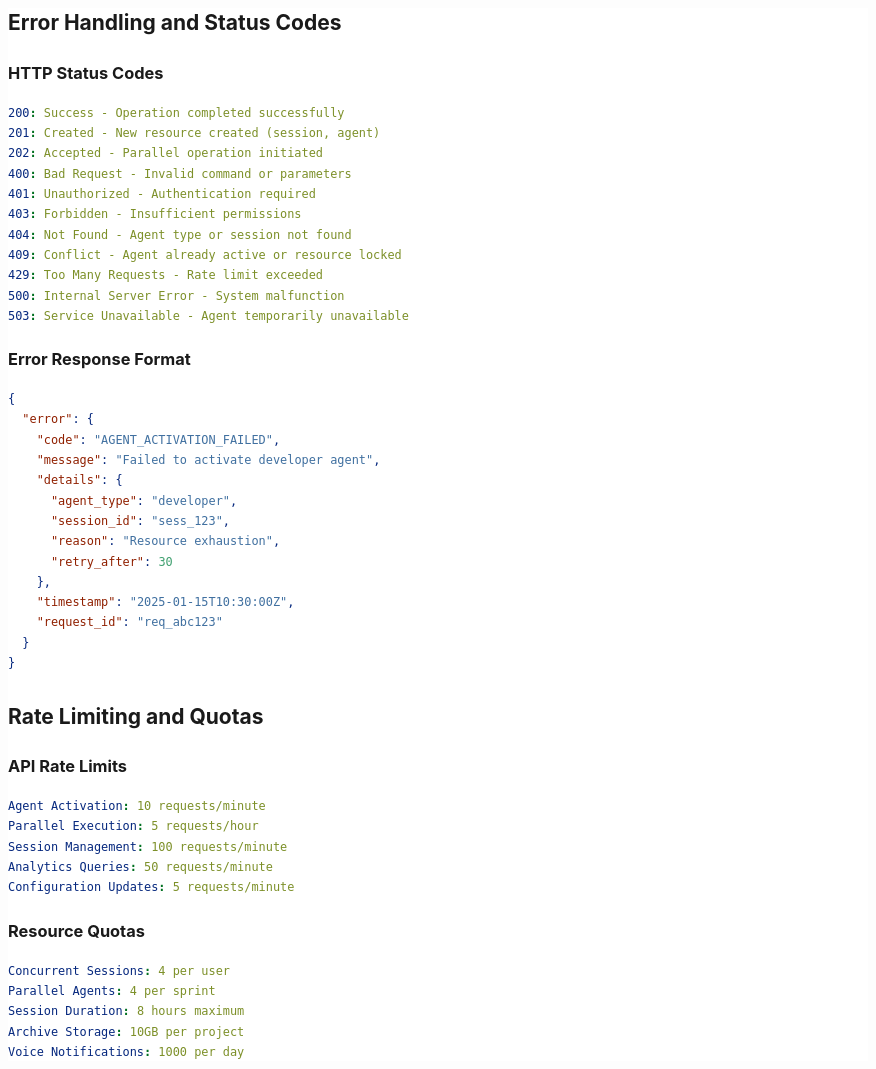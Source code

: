 ## Error Handling and Status Codes

### HTTP Status Codes
```yaml
200: Success - Operation completed successfully
201: Created - New resource created (session, agent)
202: Accepted - Parallel operation initiated
400: Bad Request - Invalid command or parameters
401: Unauthorized - Authentication required
403: Forbidden - Insufficient permissions
404: Not Found - Agent type or session not found
409: Conflict - Agent already active or resource locked
429: Too Many Requests - Rate limit exceeded
500: Internal Server Error - System malfunction
503: Service Unavailable - Agent temporarily unavailable
```

### Error Response Format
```json
{
  "error": {
    "code": "AGENT_ACTIVATION_FAILED",
    "message": "Failed to activate developer agent",
    "details": {
      "agent_type": "developer",
      "session_id": "sess_123",
      "reason": "Resource exhaustion",
      "retry_after": 30
    },
    "timestamp": "2025-01-15T10:30:00Z",
    "request_id": "req_abc123"
  }
}
```

## Rate Limiting and Quotas

### API Rate Limits
```yaml
Agent Activation: 10 requests/minute
Parallel Execution: 5 requests/hour
Session Management: 100 requests/minute
Analytics Queries: 50 requests/minute
Configuration Updates: 5 requests/minute
```

### Resource Quotas
```yaml
Concurrent Sessions: 4 per user
Parallel Agents: 4 per sprint
Session Duration: 8 hours maximum
Archive Storage: 10GB per project
Voice Notifications: 1000 per day
```
